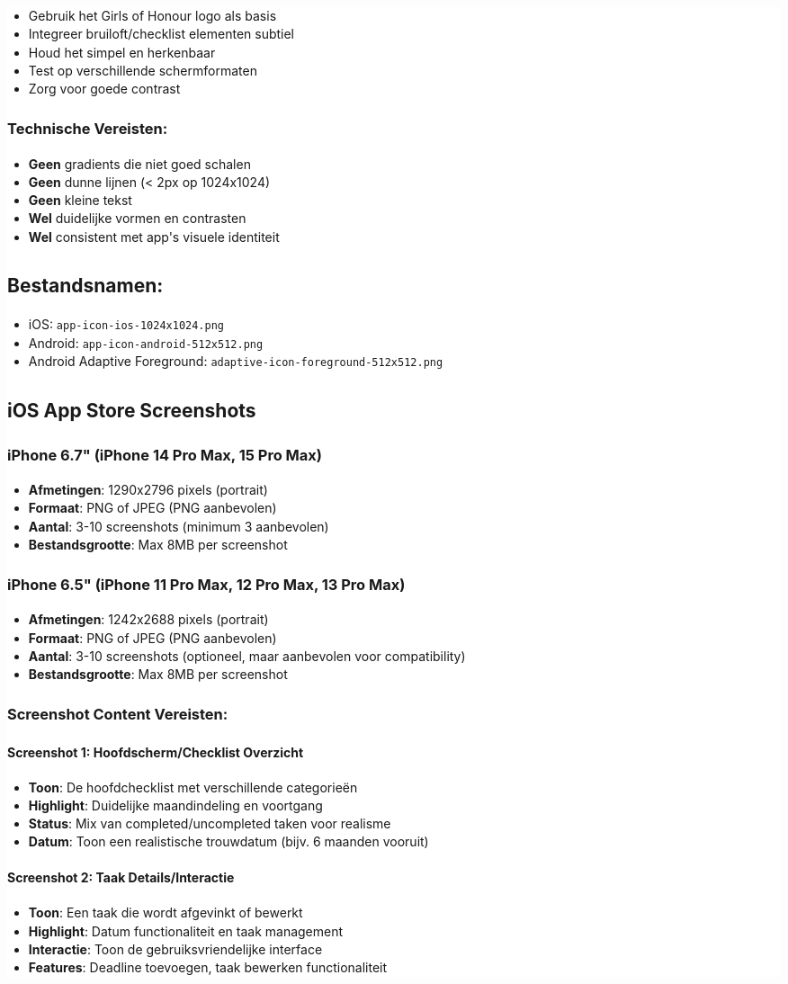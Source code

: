 - Gebruik het Girls of Honour logo als basis
- Integreer bruiloft/checklist elementen subtiel
- Houd het simpel en herkenbaar
- Test op verschillende schermformaten
- Zorg voor goede contrast

### Technische Vereisten:

- **Geen** gradients die niet goed schalen
- **Geen** dunne lijnen (< 2px op 1024x1024)
- **Geen** kleine tekst
- **Wel** duidelijke vormen en contrasten
- **Wel** consistent met app's visuele identiteit

## Bestandsnamen:

- iOS: `app-icon-ios-1024x1024.png`
- Android: `app-icon-android-512x512.png`
- Android Adaptive Foreground: `adaptive-icon-foreground-512x512.png`

## iOS App Store Screenshots

### iPhone 6.7" (iPhone 14 Pro Max, 15 Pro Max)

- **Afmetingen**: 1290x2796 pixels (portrait)
- **Formaat**: PNG of JPEG (PNG aanbevolen)
- **Aantal**: 3-10 screenshots (minimum 3 aanbevolen)
- **Bestandsgrootte**: Max 8MB per screenshot

### iPhone 6.5" (iPhone 11 Pro Max, 12 Pro Max, 13 Pro Max)

- **Afmetingen**: 1242x2688 pixels (portrait)
- **Formaat**: PNG of JPEG (PNG aanbevolen)
- **Aantal**: 3-10 screenshots (optioneel, maar aanbevolen voor compatibility)
- **Bestandsgrootte**: Max 8MB per screenshot

### Screenshot Content Vereisten:

#### Screenshot 1: Hoofdscherm/Checklist Overzicht

- **Toon**: De hoofdchecklist met verschillende categorieën
- **Highlight**: Duidelijke maandindeling en voortgang
- **Status**: Mix van completed/uncompleted taken voor realisme
- **Datum**: Toon een realistische trouwdatum (bijv. 6 maanden vooruit)

#### Screenshot 2: Taak Details/Interactie

- **Toon**: Een taak die wordt afgevinkt of bewerkt
- **Highlight**: Datum functionaliteit en taak management
- **Interactie**: Toon de gebruiksvriendelijke interface
- **Features**: Deadline toevoegen, taak bewerken functionaliteit
